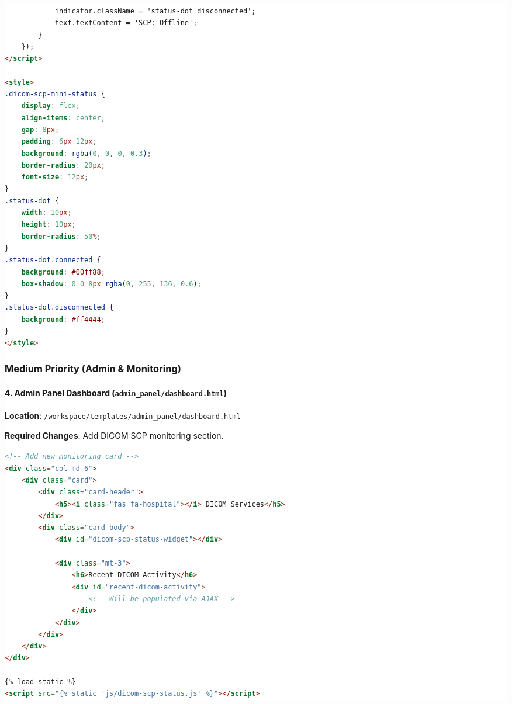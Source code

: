 ```html
            indicator.className = 'status-dot disconnected';
            text.textContent = 'SCP: Offline';
        }
    });
</script>

<style>
.dicom-scp-mini-status {
    display: flex;
    align-items: center;
    gap: 8px;
    padding: 6px 12px;
    background: rgba(0, 0, 0, 0.3);
    border-radius: 20px;
    font-size: 12px;
}
.status-dot {
    width: 10px;
    height: 10px;
    border-radius: 50%;
}
.status-dot.connected {
    background: #00ff88;
    box-shadow: 0 0 8px rgba(0, 255, 136, 0.6);
}
.status-dot.disconnected {
    background: #ff4444;
}
</style>
```

### Medium Priority (Admin & Monitoring)

#### 4. Admin Panel Dashboard (`admin_panel/dashboard.html`)
**Location**: `/workspace/templates/admin_panel/dashboard.html`

**Required Changes**:
Add DICOM SCP monitoring section.

```html
<!-- Add new monitoring card -->
<div class="col-md-6">
    <div class="card">
        <div class="card-header">
            <h5><i class="fas fa-hospital"></i> DICOM Services</h5>
        </div>
        <div class="card-body">
            <div id="dicom-scp-status-widget"></div>
            
            <div class="mt-3">
                <h6>Recent DICOM Activity</h6>
                <div id="recent-dicom-activity">
                    <!-- Will be populated via AJAX -->
                </div>
            </div>
        </div>
    </div>
</div>

{% load static %}
<script src="{% static 'js/dicom-scp-status.js' %}"></script>
```
